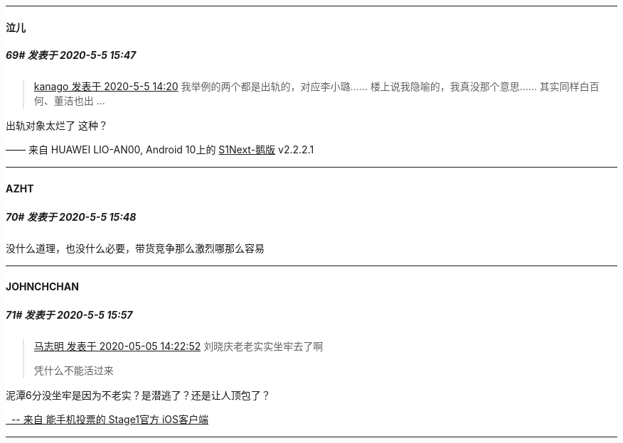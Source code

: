 





-----

####  泣儿  
##### 69#       发表于 2020-5-5 15:47



<blockquote><a href="httphttps://bbs.saraba1st.com/2b/forum.php?mod=redirect&amp;goto=findpost&amp;pid=47309185&amp;ptid=1932593" target="_blank">kanago 发表于 2020-5-5 14:20</a>
我举例的两个都是出轨的，对应李小璐……
楼上说我隐喻的，我真没那个意思……
其实同样白百何、董洁也出 ...</blockquote>
出轨对象太烂了 这种？

—— 来自 HUAWEI LIO-AN00, Android 10上的 [S1Next-鹅版](https://github.com/ykrank/S1-Next/releases) v2.2.2.1







-----

####  AZHT  
##### 70#       发表于 2020-5-5 15:48




没什么道理，也没什么必要，带货竞争那么激烈哪那么容易







-----

####  JOHNCHCHAN  
##### 71#       发表于 2020-5-5 15:57



<blockquote><a href="httphttps://bbs.saraba1st.com/2b/forum.php?mod=redirect&amp;goto=findpost&amp;pid=47309198&amp;ptid=1932593" target="_blank">马志明 发表于 2020-05-05 14:22:52</a>
刘晓庆老老实实坐牢去了啊

凭什么不能活过来</blockquote>泥潭6分没坐牢是因为不老实？是潜逃了？还是让人顶包了？

[  -- 来自 能手机投票的 Stage1官方 iOS客户端](https://itunes.apple.com/fi/app/saraba1st/id1221237470?mt=8)







-----
